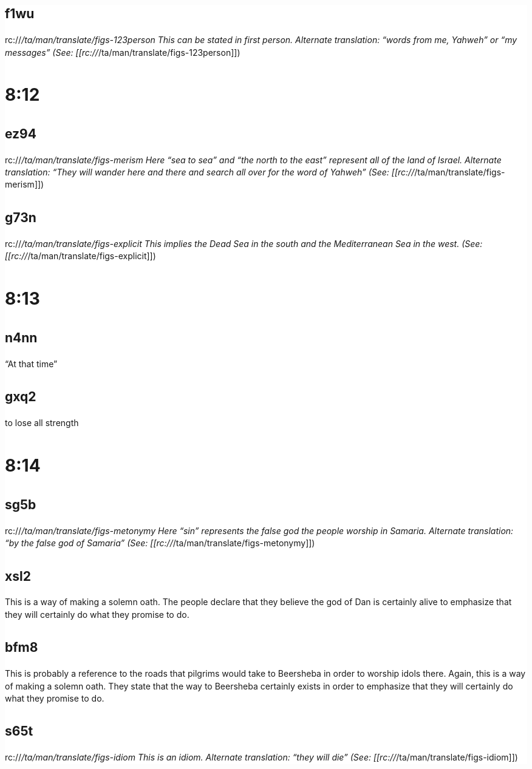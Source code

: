 ## f1wu
rc://*/ta/man/translate/figs-123person
This can be stated in first person. Alternate translation: “words from me, Yahweh” or “my messages” (See: [[rc://*/ta/man/translate/figs-123person]])

# 8:12
## ez94
rc://*/ta/man/translate/figs-merism
Here “sea to sea” and “the north to the east” represent all of the land of Israel. Alternate translation: “They will wander here and there and search all over for the word of Yahweh” (See: [[rc://*/ta/man/translate/figs-merism]])

## g73n
rc://*/ta/man/translate/figs-explicit
This implies the Dead Sea in the south and the Mediterranean Sea in the west. (See: [[rc://*/ta/man/translate/figs-explicit]])

# 8:13
## n4nn
“At that time”

## gxq2
to lose all strength

# 8:14
## sg5b
rc://*/ta/man/translate/figs-metonymy
Here “sin” represents the false god the people worship in Samaria. Alternate translation: “by the false god of Samaria” (See: [[rc://*/ta/man/translate/figs-metonymy]])

## xsl2
This is a way of making a solemn oath. The people declare that they believe the god of Dan is certainly alive to emphasize that they will certainly do what they promise to do.

## bfm8
This is probably a reference to the roads that pilgrims would take to Beersheba in order to worship idols there. Again, this is a way of making a solemn oath. They state that the way to Beersheba certainly exists in order to emphasize that they will certainly do what they promise to do.

## s65t
rc://*/ta/man/translate/figs-idiom
This is an idiom. Alternate translation: “they will die” (See: [[rc://*/ta/man/translate/figs-idiom]])
